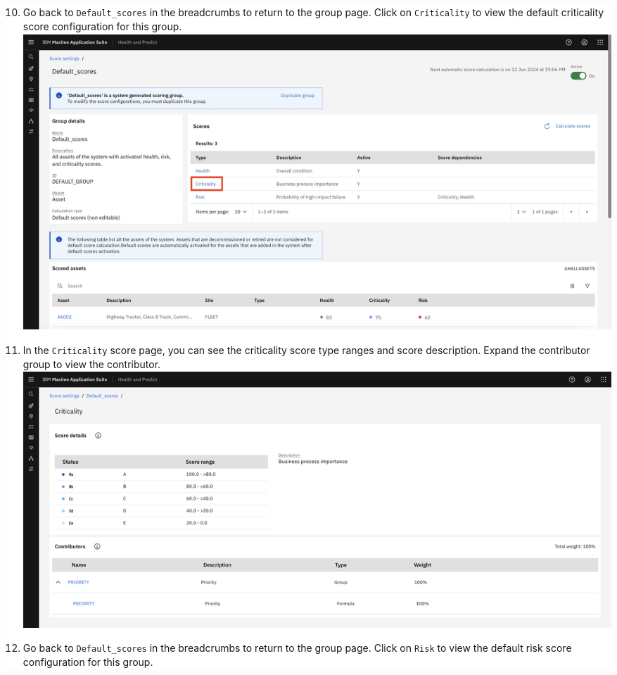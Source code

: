 10. Go back to `Default_scores` in the breadcrumbs to return to the group page. Click on `Criticality` to view the default criticality score configuration for this group. 
![Click criticality score](./img/default_score_group_criticality.jpg)

11. In the `Criticality` score page, you can see the criticality score type ranges and score description. Expand the contributor group to view the contributor.
![Default criticality score](./img/default_criticality_score.jpg)

10. Go back to `Default_scores` in the breadcrumbs to return to the group page. Click on `Risk` to view the default risk score configuration for this group. 
